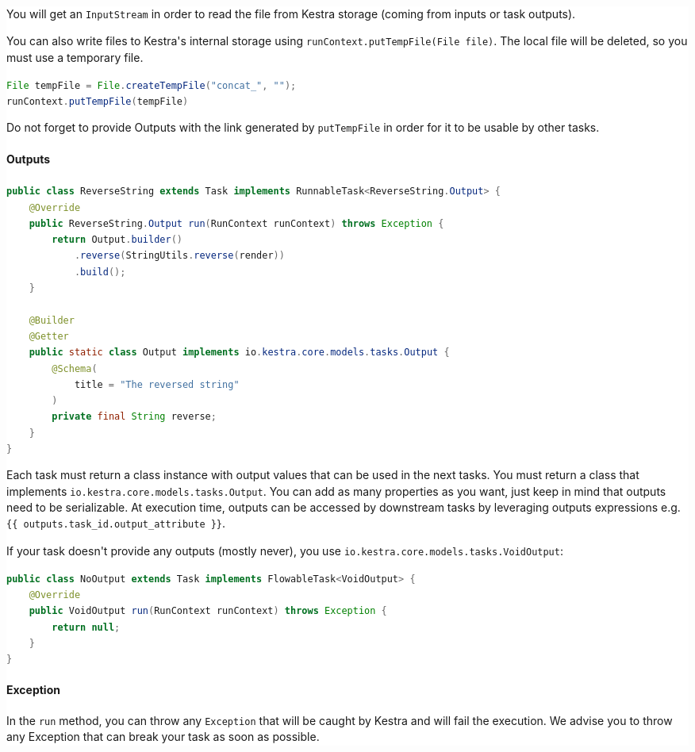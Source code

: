 You will get an `InputStream` in order to read the file from Kestra storage (coming from inputs or task outputs).

You can also write files to Kestra's internal storage using `runContext.putTempFile(File file)`. The local file will be deleted, so you must use a temporary file.

```java
File tempFile = File.createTempFile("concat_", "");
runContext.putTempFile(tempFile)
```

Do not forget to provide Outputs with the link generated by `putTempFile` in order for it to be usable by other tasks.


#### Outputs

```java
public class ReverseString extends Task implements RunnableTask<ReverseString.Output> {
    @Override
    public ReverseString.Output run(RunContext runContext) throws Exception {
        return Output.builder()
            .reverse(StringUtils.reverse(render))
            .build();
    }

    @Builder
    @Getter
    public static class Output implements io.kestra.core.models.tasks.Output {
        @Schema(
            title = "The reversed string"
        )
        private final String reverse;
    }
}
```

Each task must return a class instance with output values that can be used in the next tasks.
You must return a class that implements `io.kestra.core.models.tasks.Output`.
You can add as many properties as you want, just keep in mind that outputs need to be serializable. At execution time, outputs can be accessed by downstream tasks by leveraging outputs expressions e.g. `{{ outputs.task_id.output_attribute }}`.


If your task doesn't provide any outputs (mostly never), you use `io.kestra.core.models.tasks.VoidOutput`:
```java
public class NoOutput extends Task implements FlowableTask<VoidOutput> {
    @Override
    public VoidOutput run(RunContext runContext) throws Exception {
        return null;
    }
}
```

#### Exception
In the `run` method, you can throw any `Exception` that will be caught by Kestra and will fail the execution.
We advise you to throw any Exception that can break your task as soon as possible.
